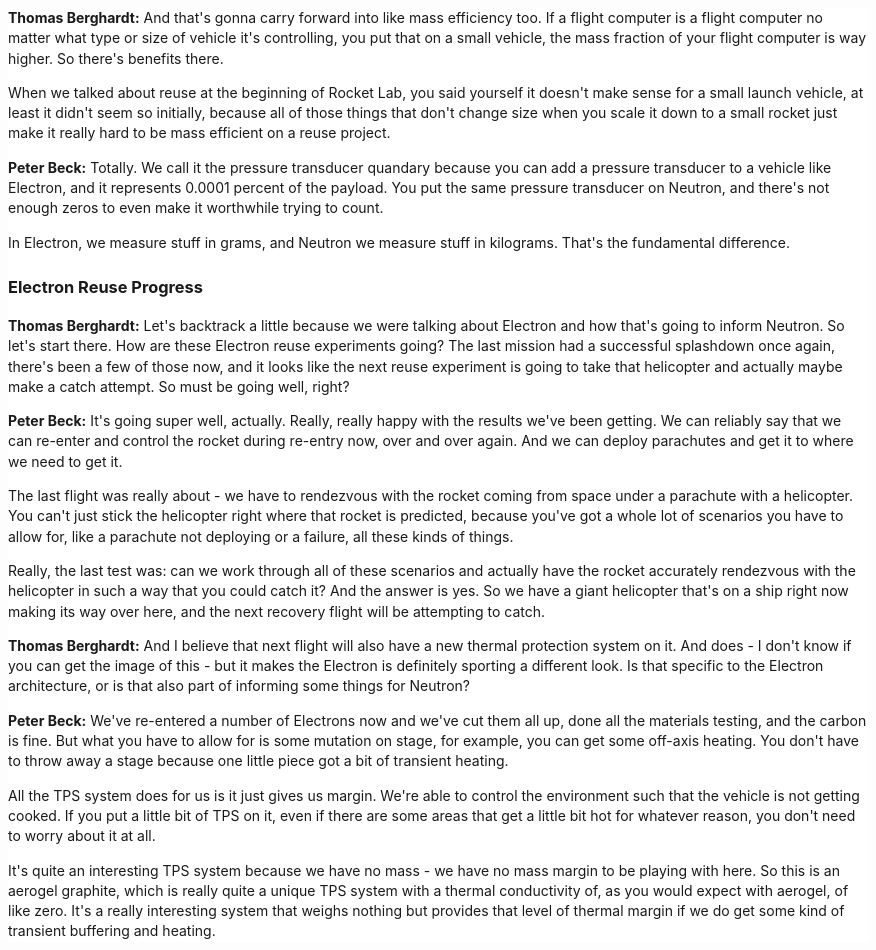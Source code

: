 **Thomas Berghardt:** And that's gonna carry forward into like mass efficiency too. If a flight computer is a flight computer no matter what type or size of vehicle it's controlling, you put that on a small vehicle, the mass fraction of your flight computer is way higher. So there's benefits there.

When we talked about reuse at the beginning of Rocket Lab, you said yourself it doesn't make sense for a small launch vehicle, at least it didn't seem so initially, because all of those things that don't change size when you scale it down to a small rocket just make it really hard to be mass efficient on a reuse project.

**Peter Beck:** Totally. We call it the pressure transducer quandary because you can add a pressure transducer to a vehicle like Electron, and it represents 0.0001 percent of the payload. You put the same pressure transducer on Neutron, and there's not enough zeros to even make it worthwhile trying to count.

In Electron, we measure stuff in grams, and Neutron we measure stuff in kilograms. That's the fundamental difference.

### Electron Reuse Progress

**Thomas Berghardt:** Let's backtrack a little because we were talking about Electron and how that's going to inform Neutron. So let's start there. How are these Electron reuse experiments going? The last mission had a successful splashdown once again, there's been a few of those now, and it looks like the next reuse experiment is going to take that helicopter and actually maybe make a catch attempt. So must be going well, right?

**Peter Beck:** It's going super well, actually. Really, really happy with the results we've been getting. We can reliably say that we can re-enter and control the rocket during re-entry now, over and over again. And we can deploy parachutes and get it to where we need to get it.

The last flight was really about - we have to rendezvous with the rocket coming from space under a parachute with a helicopter. You can't just stick the helicopter right where that rocket is predicted, because you've got a whole lot of scenarios you have to allow for, like a parachute not deploying or a failure, all these kinds of things.

Really, the last test was: can we work through all of these scenarios and actually have the rocket accurately rendezvous with the helicopter in such a way that you could catch it? And the answer is yes. So we have a giant helicopter that's on a ship right now making its way over here, and the next recovery flight will be attempting to catch.

**Thomas Berghardt:** And I believe that next flight will also have a new thermal protection system on it. And does - I don't know if you can get the image of this - but it makes the Electron is definitely sporting a different look. Is that specific to the Electron architecture, or is that also part of informing some things for Neutron?

**Peter Beck:** We've re-entered a number of Electrons now and we've cut them all up, done all the materials testing, and the carbon is fine. But what you have to allow for is some mutation on stage, for example, you can get some off-axis heating. You don't have to throw away a stage because one little piece got a bit of transient heating.

All the TPS system does for us is it just gives us margin. We're able to control the environment such that the vehicle is not getting cooked. If you put a little bit of TPS on it, even if there are some areas that get a little bit hot for whatever reason, you don't need to worry about it at all.

It's quite an interesting TPS system because we have no mass - we have no mass margin to be playing with here. So this is an aerogel graphite, which is really quite a unique TPS system with a thermal conductivity of, as you would expect with aerogel, of like zero. It's a really interesting system that weighs nothing but provides that level of thermal margin if we do get some kind of transient buffering and heating.
